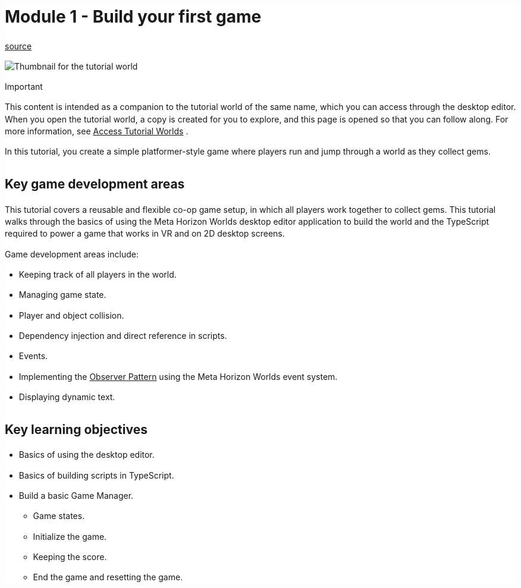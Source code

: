 # Module 1 - Build your first game

[source](https://developers.meta.com/horizon-worlds/learn/documentation/tutorial-worlds/build-your-first-game/module-1-build-your-first-game)

![Thumbnail for the tutorial world](https://scontent.flba1-1.fna.fbcdn.net/v/t39.2365-6/499149844_720698043801483_8564527204365994086_n.png?_nc_cat=102&ccb=1-7&_nc_sid=e280be&_nc_ohc=rJk0h53wlhwQ7kNvwE1r91u&_nc_oc=Adn3RPiiO-wqwdqEv4FlLMmwtAOK6a7Gzv7NAbyZ1Fa0RD1Hsrpbvajug8fOWuadvUc&_nc_zt=14&_nc_ht=scontent.flba1-1.fna&_nc_gid=bkS-jcSj_GTwpvnHdC8B2A&oh=00_AfRfxGJ97cma5zxhdoAQFsfuP2zbK69eaB4PHUUsBRILww&oe=689BB40D)

Important

This content is intended as a companion to the tutorial world of the same name, which you can access through the desktop editor. When you open the tutorial world, a copy is created for you to explore, and this page is opened so that you can follow along. For more information, see [Access Tutorial Worlds](https://developers.meta.com/horizon-worlds/learn/documentation/tutorial-worlds/getting-started-with-tutorials/access-tutorial-worlds) .

In this tutorial, you create a simple platformer-style game where players run and jump through a world as they collect gems.

## Key game development areas

This tutorial covers a reusable and flexible co-op game setup, in which all players work together to collect gems. This tutorial walks through the basics of using the Meta Horizon Worlds desktop editor application to build the world and the TypeScript required to power a game that works in VR and on 2D desktop screens.

Game development areas include:

*   Keeping track of all players in the world.

*   Managing game state.

*   Player and object collision.

*   Dependency injection and direct reference in scripts.

*   Events.

*   Implementing the [Observer Pattern](https://gameprogrammingpatterns.com/observer.html) using the Meta Horizon Worlds event system.

*   Displaying dynamic text.

## Key learning objectives

*   Basics of using the desktop editor.

*   Basics of building scripts in TypeScript.

*   Build a basic Game Manager.
    
    *   Game states.
    
    *   Initialize the game.
    
    *   Keeping the score.
    
    *   End the game and resetting the game.
